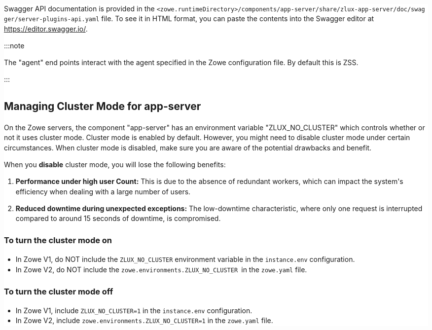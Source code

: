 Swagger API documentation is provided in the `<zowe.runtimeDirectory>/components/app-server/share/zlux-app-server/doc/swagger/server-plugins-api.yaml` file. To see it in HTML format, you can paste the contents into the Swagger editor at https://editor.swagger.io/.

:::note

The "agent" end points interact with the agent specified in the Zowe configuration file. By default this is ZSS.

:::

## Managing Cluster Mode for app-server

On the Zowe servers, the component "app-server" has an environment variable "ZLUX_NO_CLUSTER" which controls whether or not it uses cluster mode. Cluster mode is enabled by default. However, you might need to disable cluster mode under certain circumstances. When cluster mode is disabled, make sure you are aware of the potential drawbacks and benefit. 

When you **disable** cluster mode, you will lose the following benefits:

1. **Performance under high user Count:** This is due to the absence of redundant workers, which can impact the system's efficiency when dealing with a large number of users.

2. **Reduced downtime during unexpected exceptions:** The low-downtime characteristic, where only one request is interrupted compared to around 15 seconds of downtime, is compromised.

### To turn the cluster mode on

- In Zowe V1, do NOT include the `ZLUX_NO_CLUSTER` environment variable in the `instance.env` configuration.
- In Zowe V2, do NOT include the `zowe.environments.ZLUX_NO_CLUSTER `in the `zowe.yaml` file.

### To turn the cluster mode off

- In Zowe V1, include `ZLUX_NO_CLUSTER=1` in the `instance.env` configuration.
- In Zowe V2, include `zowe.environments.ZLUX_NO_CLUSTER=1` in the `zowe.yaml` file.
